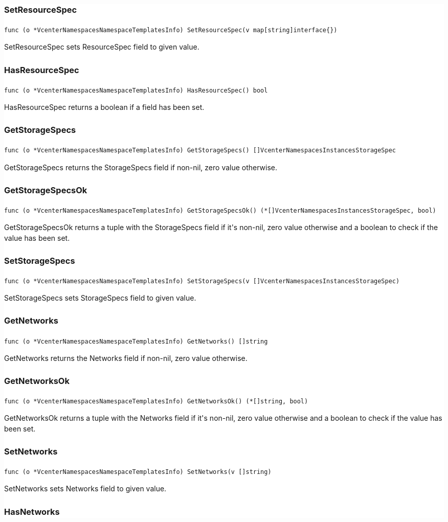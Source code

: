 ### SetResourceSpec

`func (o *VcenterNamespacesNamespaceTemplatesInfo) SetResourceSpec(v map[string]interface{})`

SetResourceSpec sets ResourceSpec field to given value.

### HasResourceSpec

`func (o *VcenterNamespacesNamespaceTemplatesInfo) HasResourceSpec() bool`

HasResourceSpec returns a boolean if a field has been set.

### GetStorageSpecs

`func (o *VcenterNamespacesNamespaceTemplatesInfo) GetStorageSpecs() []VcenterNamespacesInstancesStorageSpec`

GetStorageSpecs returns the StorageSpecs field if non-nil, zero value otherwise.

### GetStorageSpecsOk

`func (o *VcenterNamespacesNamespaceTemplatesInfo) GetStorageSpecsOk() (*[]VcenterNamespacesInstancesStorageSpec, bool)`

GetStorageSpecsOk returns a tuple with the StorageSpecs field if it's non-nil, zero value otherwise
and a boolean to check if the value has been set.

### SetStorageSpecs

`func (o *VcenterNamespacesNamespaceTemplatesInfo) SetStorageSpecs(v []VcenterNamespacesInstancesStorageSpec)`

SetStorageSpecs sets StorageSpecs field to given value.


### GetNetworks

`func (o *VcenterNamespacesNamespaceTemplatesInfo) GetNetworks() []string`

GetNetworks returns the Networks field if non-nil, zero value otherwise.

### GetNetworksOk

`func (o *VcenterNamespacesNamespaceTemplatesInfo) GetNetworksOk() (*[]string, bool)`

GetNetworksOk returns a tuple with the Networks field if it's non-nil, zero value otherwise
and a boolean to check if the value has been set.

### SetNetworks

`func (o *VcenterNamespacesNamespaceTemplatesInfo) SetNetworks(v []string)`

SetNetworks sets Networks field to given value.

### HasNetworks
